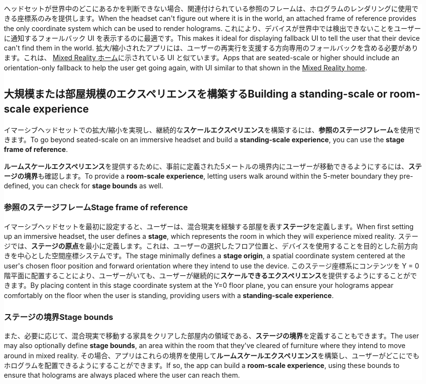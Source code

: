 <span data-ttu-id="dc6b5-225">ヘッドセットが世界中のどこにあるかを判断できない場合、関連付けられている参照のフレームは、ホログラムのレンダリングに使用できる座標系のみを提供します。</span><span class="sxs-lookup"><span data-stu-id="dc6b5-225">When the headset can't figure out where it is in the world, an attached frame of reference provides the only coordinate system which can be used to render holograms.</span></span> <span data-ttu-id="dc6b5-226">これにより、デバイスが世界中では検出できないことをユーザーに通知するフォールバック UI を表示するのに最適です。</span><span class="sxs-lookup"><span data-stu-id="dc6b5-226">This makes it ideal for displaying fallback UI to tell the user that their device can't find them in the world.</span></span> <span data-ttu-id="dc6b5-227">拡大/縮小されたアプリには、ユーザーの再実行を支援する方向専用のフォールバックを含める必要があります。これは、 [Mixed Reality ホーム](navigating-the-windows-mixed-reality-home.md)に示されている UI と似ています。</span><span class="sxs-lookup"><span data-stu-id="dc6b5-227">Apps that are seated-scale or higher should include an orientation-only fallback to help the user get going again, with UI similar to that shown in the [Mixed Reality home](navigating-the-windows-mixed-reality-home.md).</span></span>

## <a name="building-a-standing-scale-or-room-scale-experience"></a><span data-ttu-id="dc6b5-228">大規模または部屋規模のエクスペリエンスを構築する</span><span class="sxs-lookup"><span data-stu-id="dc6b5-228">Building a standing-scale or room-scale experience</span></span>

<span data-ttu-id="dc6b5-229">イマーシブヘッドセットでの拡大/縮小を実現し、継続的な**スケールエクスペリエンス**を構築するには、**参照のステージフレーム**を使用できます。</span><span class="sxs-lookup"><span data-stu-id="dc6b5-229">To go beyond seated-scale on an immersive headset and build a **standing-scale experience**, you can use the **stage frame of reference**.</span></span>

<span data-ttu-id="dc6b5-230">**ルームスケールエクスペリエンス**を提供するために、事前に定義された5メートルの境界内にユーザーが移動できるようにするには、**ステージの境界**も確認します。</span><span class="sxs-lookup"><span data-stu-id="dc6b5-230">To provide a **room-scale experience**, letting users walk around within the 5-meter boundary they pre-defined, you can check for **stage bounds** as well.</span></span>

### <a name="stage-frame-of-reference"></a><span data-ttu-id="dc6b5-231">参照のステージフレーム</span><span class="sxs-lookup"><span data-stu-id="dc6b5-231">Stage frame of reference</span></span>

<span data-ttu-id="dc6b5-232">イマーシブヘッドセットを最初に設定すると、ユーザーは、混合現実を経験する部屋を表す**ステージ**を定義します。</span><span class="sxs-lookup"><span data-stu-id="dc6b5-232">When first setting up an immersive headset, the user defines a **stage**, which represents the room in which they will experience mixed reality.</span></span> <span data-ttu-id="dc6b5-233">ステージでは、**ステージの原点**を最小に定義します。これは、ユーザーの選択したフロア位置と、デバイスを使用することを目的とした前方向きを中心とした空間座標システムです。</span><span class="sxs-lookup"><span data-stu-id="dc6b5-233">The stage minimally defines a **stage origin**, a spatial coordinate system centered at the user's chosen floor position and forward orientation where they intend to use the device.</span></span> <span data-ttu-id="dc6b5-234">このステージ座標系にコンテンツを Y = 0 階平面に配置することにより、ユーザーがいても、ユーザーが継続的に**スケールできるエクスペリエンス**を提供するようにすることができます。</span><span class="sxs-lookup"><span data-stu-id="dc6b5-234">By placing content in this stage coordinate system at the Y=0 floor plane, you can ensure your holograms appear comfortably on the floor when the user is standing, providing users with a **standing-scale experience**.</span></span>

### <a name="stage-bounds"></a><span data-ttu-id="dc6b5-235">ステージの境界</span><span class="sxs-lookup"><span data-stu-id="dc6b5-235">Stage bounds</span></span>

<span data-ttu-id="dc6b5-236">また、必要に応じて、混合現実で移動する家具をクリアした部屋内の領域である、**ステージの境界**を定義することもできます。</span><span class="sxs-lookup"><span data-stu-id="dc6b5-236">The user may also optionally define **stage bounds**, an area within the room that they've cleared of furniture where they intend to move around in mixed reality.</span></span> <span data-ttu-id="dc6b5-237">その場合、アプリはこれらの境界を使用して**ルームスケールエクスペリエンス**を構築し、ユーザーがどこにでもホログラムを配置できるようにすることができます。</span><span class="sxs-lookup"><span data-stu-id="dc6b5-237">If so, the app can build a **room-scale experience**, using these bounds to ensure that holograms are always placed where the user can reach them.</span></span>
